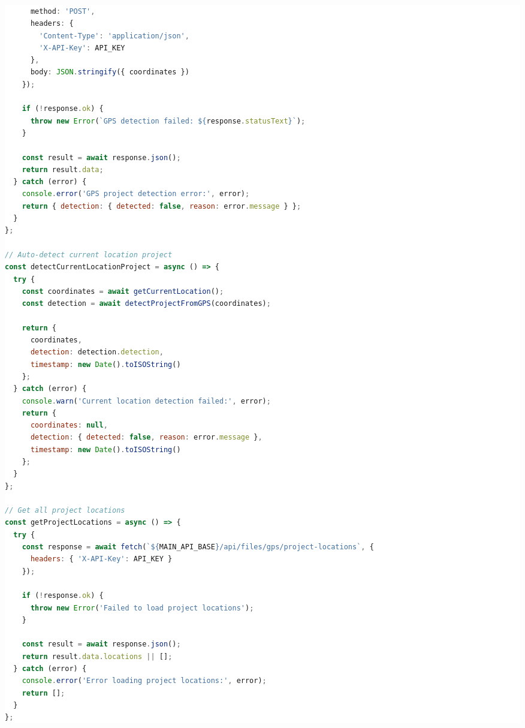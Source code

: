```javascript
      method: 'POST',
      headers: {
        'Content-Type': 'application/json',
        'X-API-Key': API_KEY
      },
      body: JSON.stringify({ coordinates })
    });
    
    if (!response.ok) {
      throw new Error(`GPS detection failed: ${response.statusText}`);
    }
    
    const result = await response.json();
    return result.data;
  } catch (error) {
    console.error('GPS project detection error:', error);
    return { detection: { detected: false, reason: error.message } };
  }
};

// Auto-detect current location project
const detectCurrentLocationProject = async () => {
  try {
    const coordinates = await getCurrentLocation();
    const detection = await detectProjectFromGPS(coordinates);
    
    return {
      coordinates,
      detection: detection.detection,
      timestamp: new Date().toISOString()
    };
  } catch (error) {
    console.warn('Current location detection failed:', error);
    return { 
      coordinates: null, 
      detection: { detected: false, reason: error.message },
      timestamp: new Date().toISOString()
    };
  }
};

// Get all project locations
const getProjectLocations = async () => {
  try {
    const response = await fetch(`${MAIN_API_BASE}/api/files/gps/project-locations`, {
      headers: { 'X-API-Key': API_KEY }
    });
    
    if (!response.ok) {
      throw new Error('Failed to load project locations');
    }
    
    const result = await response.json();
    return result.data.locations || [];
  } catch (error) {
    console.error('Error loading project locations:', error);
    return [];
  }
};
```
